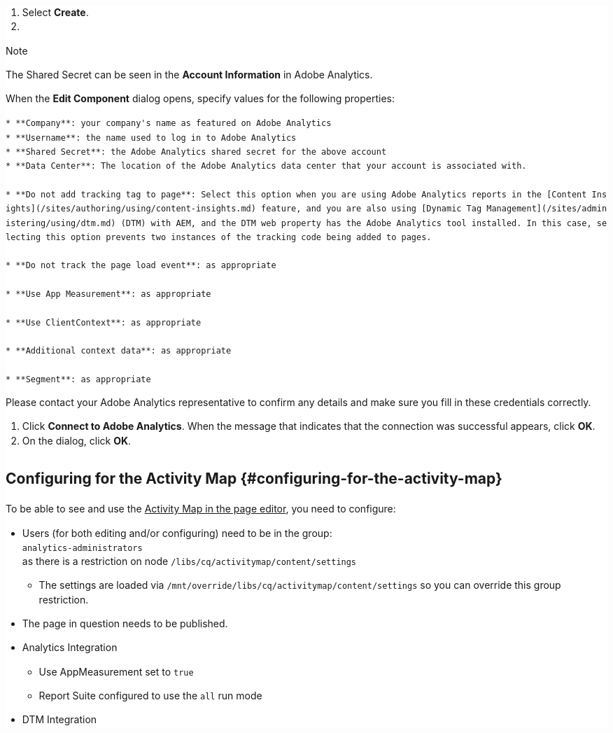 1. Select **Create**.
1. 

   >[!NOTE]
   >
   >The Shared Secret can be seen in the **Account Information** in Adobe Analytics.

   When the **Edit Component** dialog opens, specify values for the following properties:

    * **Company**: your company's name as featured on Adobe Analytics
    * **Username**: the name used to log in to Adobe Analytics
    * **Shared Secret**: the Adobe Analytics shared secret for the above account
    * **Data Center**: The location of the Adobe Analytics data center that your account is associated with.  
    
    * **Do not add tracking tag to page**: Select this option when you are using Adobe Analytics reports in the [Content Insights](/sites/authoring/using/content-insights.md) feature, and you are also using [Dynamic Tag Management](/sites/administering/using/dtm.md) (DTM) with AEM, and the DTM web property has the Adobe Analytics tool installed. In this case, selecting this option prevents two instances of the tracking code being added to pages.
    
    * **Do not track the page load event**: as appropriate  
    
    * **Use App Measurement**: as appropriate  
    
    * **Use ClientContext**: as appropriate  
    
    * **Additional context data**: as appropriate  
    
    * **Segment**: as appropriate

   Please contact your Adobe Analytics representative to confirm any details and make sure you fill in these credentials correctly.

1. Click **Connect to Adobe Analytics**. When the message that indicates that the connection was successful appears, click **OK**.
1. On the dialog, click **OK**.

## Configuring for the Activity Map {#configuring-for-the-activity-map}

To be able to see and use the [Activity Map in the page editor](../../../sites/authoring/using/page-analytics-using.md#analyticsvisiblefromthepageeditor), you need to configure:

* Users (for both editing and/or configuring) need to be in the group:  
  `analytics-administrators`  
  as there is a restriction on node `/libs/cq/activitymap/content/settings`

    * The settings are loaded via `/mnt/override/libs/cq/activitymap/content/settings` so you can override this group restriction.

* The page in question needs to be published.  
* Analytics Integration

    * Use AppMeasurement set to `true`  
    
    * Report Suite configured to use the `all` run mode

* DTM Integration

